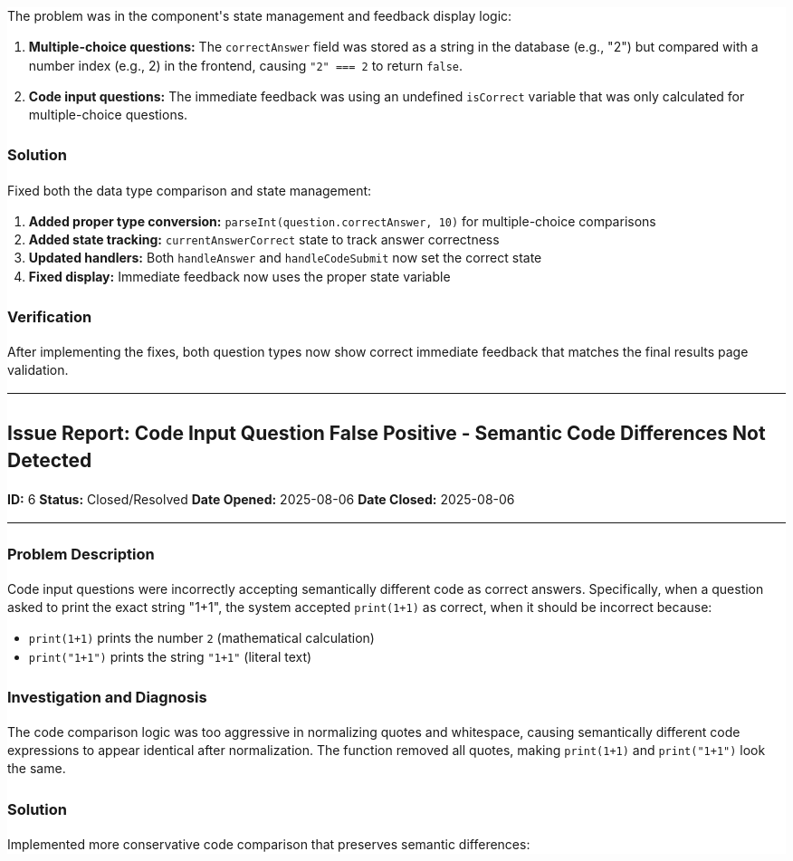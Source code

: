 The problem was in the component's state management and feedback display logic:

1. **Multiple-choice questions:** The `correctAnswer` field was stored as a string in the database (e.g., "2") but compared with a number index (e.g., 2) in the frontend, causing `"2" === 2` to return `false`.

2. **Code input questions:** The immediate feedback was using an undefined `isCorrect` variable that was only calculated for multiple-choice questions.

### Solution

Fixed both the data type comparison and state management:

1. **Added proper type conversion:** `parseInt(question.correctAnswer, 10)` for multiple-choice comparisons
2. **Added state tracking:** `currentAnswerCorrect` state to track answer correctness
3. **Updated handlers:** Both `handleAnswer` and `handleCodeSubmit` now set the correct state
4. **Fixed display:** Immediate feedback now uses the proper state variable

### Verification

After implementing the fixes, both question types now show correct immediate feedback that matches the final results page validation.

---

## Issue Report: Code Input Question False Positive - Semantic Code Differences Not Detected

**ID:** 6
**Status:** Closed/Resolved
**Date Opened:** 2025-08-06
**Date Closed:** 2025-08-06

---

### Problem Description

Code input questions were incorrectly accepting semantically different code as correct answers. Specifically, when a question asked to print the exact string "1+1", the system accepted `print(1+1)` as correct, when it should be incorrect because:

- `print(1+1)` prints the number `2` (mathematical calculation)
- `print("1+1")` prints the string `"1+1"` (literal text)

### Investigation and Diagnosis

The code comparison logic was too aggressive in normalizing quotes and whitespace, causing semantically different code expressions to appear identical after normalization. The function removed all quotes, making `print(1+1)` and `print("1+1")` look the same.

### Solution

Implemented more conservative code comparison that preserves semantic differences:
